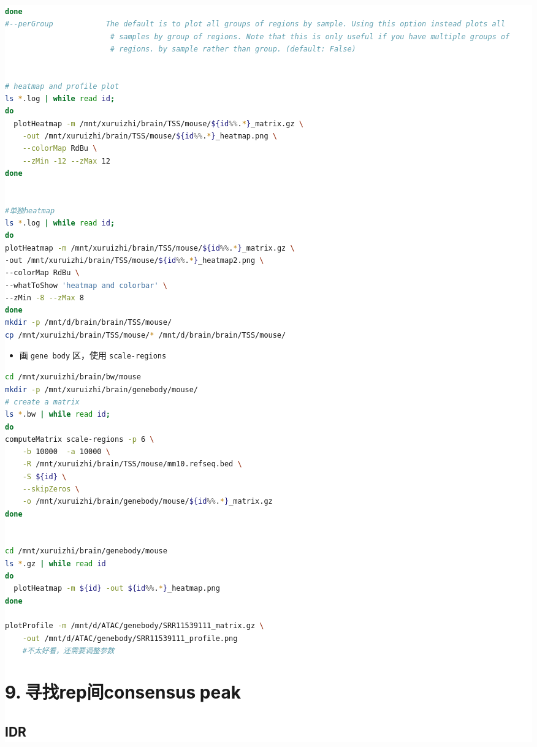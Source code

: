 ```bash
done
#--perGroup            The default is to plot all groups of regions by sample. Using this option instead plots all
                        # samples by group of regions. Note that this is only useful if you have multiple groups of
                        # regions. by sample rather than group. (default: False)


# heatmap and profile plot
ls *.log | while read id; 
do 
  plotHeatmap -m /mnt/xuruizhi/brain/TSS/mouse/${id%%.*}_matrix.gz \
    -out /mnt/xuruizhi/brain/TSS/mouse/${id%%.*}_heatmap.png \
    --colorMap RdBu \
    --zMin -12 --zMax 12
done


#单独heatmap
ls *.log | while read id; 
do
plotHeatmap -m /mnt/xuruizhi/brain/TSS/mouse/${id%%.*}_matrix.gz \
-out /mnt/xuruizhi/brain/TSS/mouse/${id%%.*}_heatmap2.png \
--colorMap RdBu \
--whatToShow 'heatmap and colorbar' \
--zMin -8 --zMax 8  
done
mkdir -p /mnt/d/brain/brain/TSS/mouse/
cp /mnt/xuruizhi/brain/TSS/mouse/* /mnt/d/brain/brain/TSS/mouse/
```


* 画 `gene body` 区，使用 `scale-regions`  
```bash
cd /mnt/xuruizhi/brain/bw/mouse
mkdir -p /mnt/xuruizhi/brain/genebody/mouse/
# create a matrix 
ls *.bw | while read id; 
do
computeMatrix scale-regions -p 6 \
    -b 10000  -a 10000 \
    -R /mnt/xuruizhi/brain/TSS/mouse/mm10.refseq.bed \
    -S ${id} \
    --skipZeros \
    -o /mnt/xuruizhi/brain/genebody/mouse/${id%%.*}_matrix.gz 
done


cd /mnt/xuruizhi/brain/genebody/mouse
ls *.gz | while read id
do
  plotHeatmap -m ${id} -out ${id%%.*}_heatmap.png 
done

plotProfile -m /mnt/d/ATAC/genebody/SRR11539111_matrix.gz \
    -out /mnt/d/ATAC/genebody/SRR11539111_profile.png 
    #不太好看，还需要调整参数
```
# 9. 寻找rep间consensus peak
## IDR

